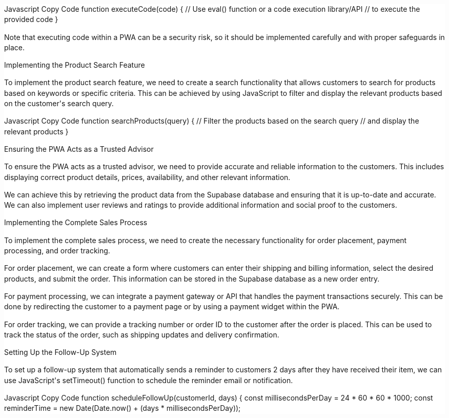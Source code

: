 Javascript
Copy Code
function executeCode(code) {
    // Use eval() function or a code execution library/API
    // to execute the provided code
}


Note that executing code within a PWA can be a security risk, so it should be implemented carefully and with proper safeguards in place.

Implementing the Product Search Feature

To implement the product search feature, we need to create a search functionality that allows customers to search for products based on keywords or specific criteria. This can be achieved by using JavaScript to filter and display the relevant products based on the customer's search query.

Javascript
Copy Code
function searchProducts(query) {
    // Filter the products based on the search query
    // and display the relevant products
}

Ensuring the PWA Acts as a Trusted Advisor

To ensure the PWA acts as a trusted advisor, we need to provide accurate and reliable information to the customers. This includes displaying correct product details, prices, availability, and other relevant information.

We can achieve this by retrieving the product data from the Supabase database and ensuring that it is up-to-date and accurate. We can also implement user reviews and ratings to provide additional information and social proof to the customers.

Implementing the Complete Sales Process

To implement the complete sales process, we need to create the necessary functionality for order placement, payment processing, and order tracking.

For order placement, we can create a form where customers can enter their shipping and billing information, select the desired products, and submit the order. This information can be stored in the Supabase database as a new order entry.

For payment processing, we can integrate a payment gateway or API that handles the payment transactions securely. This can be done by redirecting the customer to a payment page or by using a payment widget within the PWA.

For order tracking, we can provide a tracking number or order ID to the customer after the order is placed. This can be used to track the status of the order, such as shipping updates and delivery confirmation.

Setting Up the Follow-Up System

To set up a follow-up system that automatically sends a reminder to customers 2 days after they have received their item, we can use JavaScript's setTimeout() function to schedule the reminder email or notification.

Javascript
Copy Code
function scheduleFollowUp(customerId, days) {
    const millisecondsPerDay = 24 * 60 * 60 * 1000;
    const reminderTime = new Date(Date.now() + (days * millisecondsPerDay));
